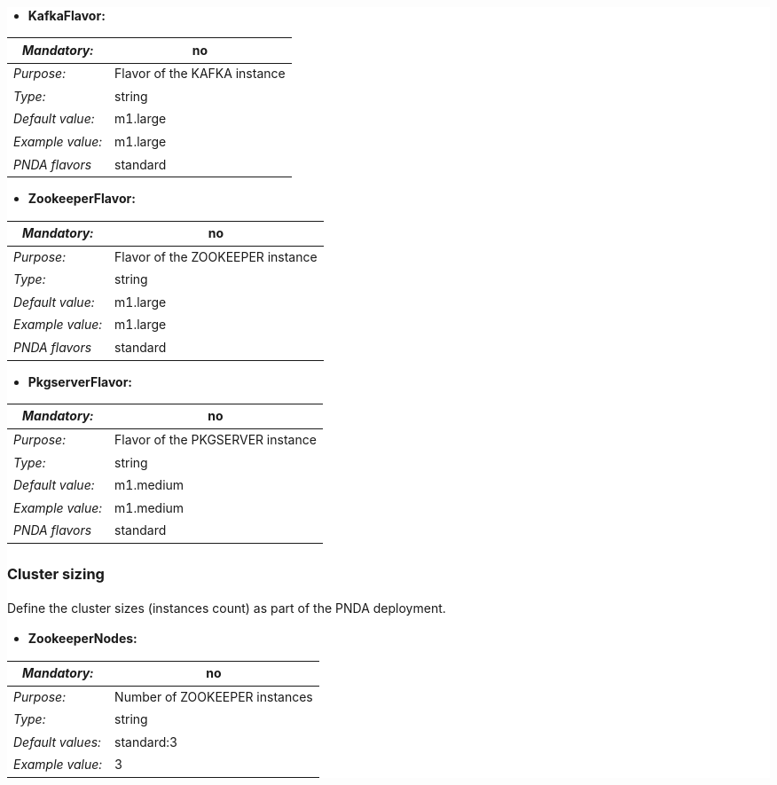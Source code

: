 * **KafkaFlavor:**

| *Mandatory:* | no |
| -------------|-----|
| *Purpose:* | Flavor of the KAFKA instance |
| *Type:* | string |
| *Default value:* | m1.large |
| *Example value:* | m1.large |
| *PNDA flavors* | standard |

* **ZookeeperFlavor:**

| *Mandatory:* | no |
| -------------|-----|
| *Purpose:* | Flavor of the ZOOKEEPER instance |
| *Type:* | string |
| *Default value:* | m1.large |
| *Example value:* | m1.large |
| *PNDA flavors* | standard |

* **PkgserverFlavor:**

| *Mandatory:* | no |
| -------------|-----|
| *Purpose:* | Flavor of the PKGSERVER instance |
| *Type:* | string |
| *Default value:* | m1.medium |
| *Example value:* | m1.medium |
| *PNDA flavors* | standard |

### Cluster sizing
Define the cluster sizes (instances count) as part of the PNDA deployment.
* **ZookeeperNodes:**

| *Mandatory:* | no |
| -------------|-----|
| *Purpose:* | Number of ZOOKEEPER instances |
| *Type:* | string |
| *Default values:* | standard:3 |
| *Example value:* | 3 |
